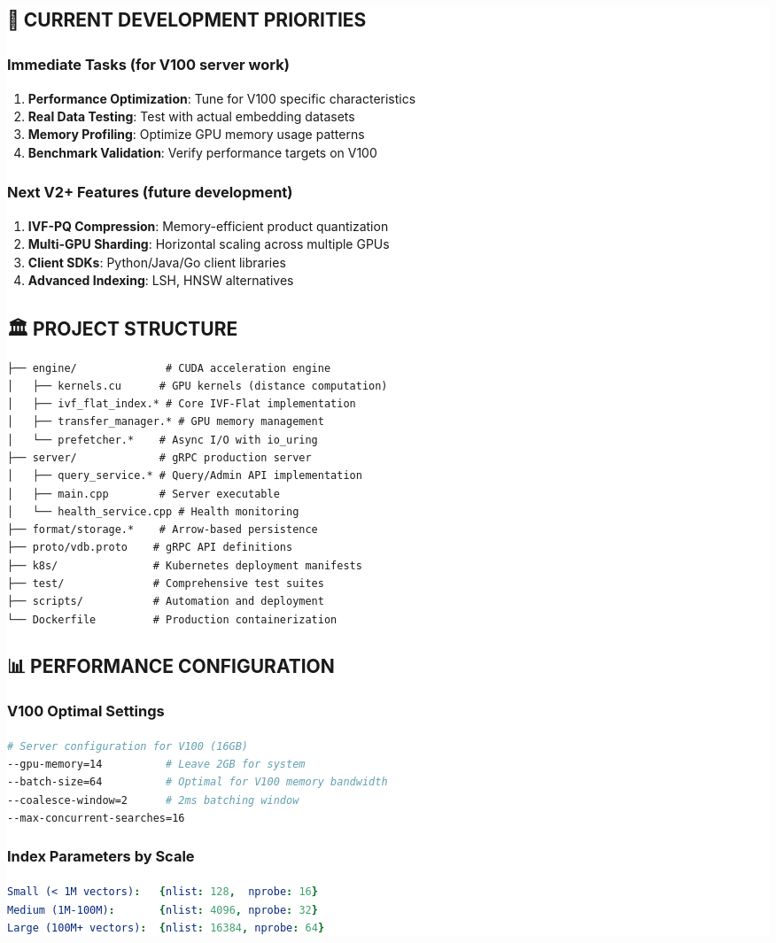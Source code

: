 ## 🎯 CURRENT DEVELOPMENT PRIORITIES

### **Immediate Tasks** (for V100 server work)
1. **Performance Optimization**: Tune for V100 specific characteristics
2. **Real Data Testing**: Test with actual embedding datasets
3. **Memory Profiling**: Optimize GPU memory usage patterns
4. **Benchmark Validation**: Verify performance targets on V100

### **Next V2+ Features** (future development)
1. **IVF-PQ Compression**: Memory-efficient product quantization
2. **Multi-GPU Sharding**: Horizontal scaling across multiple GPUs  
3. **Client SDKs**: Python/Java/Go client libraries
4. **Advanced Indexing**: LSH, HNSW alternatives

## 🏛️ PROJECT STRUCTURE
```
├── engine/              # CUDA acceleration engine
│   ├── kernels.cu      # GPU kernels (distance computation)
│   ├── ivf_flat_index.* # Core IVF-Flat implementation
│   ├── transfer_manager.* # GPU memory management
│   └── prefetcher.*    # Async I/O with io_uring
├── server/             # gRPC production server
│   ├── query_service.* # Query/Admin API implementation
│   ├── main.cpp        # Server executable
│   └── health_service.cpp # Health monitoring
├── format/storage.*    # Arrow-based persistence
├── proto/vdb.proto    # gRPC API definitions
├── k8s/               # Kubernetes deployment manifests
├── test/              # Comprehensive test suites
├── scripts/           # Automation and deployment
└── Dockerfile         # Production containerization
```

## 📊 PERFORMANCE CONFIGURATION

### **V100 Optimal Settings**
```bash
# Server configuration for V100 (16GB)
--gpu-memory=14          # Leave 2GB for system
--batch-size=64          # Optimal for V100 memory bandwidth
--coalesce-window=2      # 2ms batching window
--max-concurrent-searches=16
```

### **Index Parameters by Scale**
```yaml
Small (< 1M vectors):   {nlist: 128,  nprobe: 16}
Medium (1M-100M):       {nlist: 4096, nprobe: 32}  
Large (100M+ vectors):  {nlist: 16384, nprobe: 64}
```
